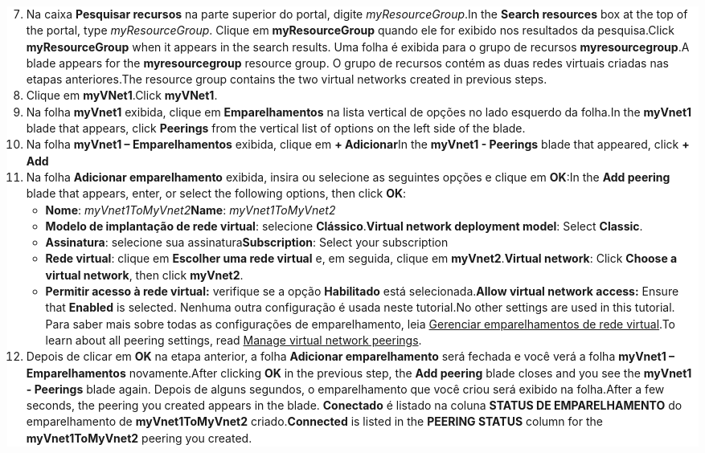 7. <span data-ttu-id="fe67b-148">Na caixa **Pesquisar recursos** na parte superior do portal, digite *myResourceGroup*.</span><span class="sxs-lookup"><span data-stu-id="fe67b-148">In the **Search resources** box at the top of the portal, type *myResourceGroup*.</span></span> <span data-ttu-id="fe67b-149">Clique em **myResourceGroup** quando ele for exibido nos resultados da pesquisa.</span><span class="sxs-lookup"><span data-stu-id="fe67b-149">Click **myResourceGroup** when it appears in the search results.</span></span> <span data-ttu-id="fe67b-150">Uma folha é exibida para o grupo de recursos **myresourcegroup**.</span><span class="sxs-lookup"><span data-stu-id="fe67b-150">A blade appears for the **myresourcegroup** resource group.</span></span> <span data-ttu-id="fe67b-151">O grupo de recursos contém as duas redes virtuais criadas nas etapas anteriores.</span><span class="sxs-lookup"><span data-stu-id="fe67b-151">The resource group contains the two virtual networks created in previous steps.</span></span>
8. <span data-ttu-id="fe67b-152">Clique em **myVNet1**.</span><span class="sxs-lookup"><span data-stu-id="fe67b-152">Click **myVNet1**.</span></span>
9. <span data-ttu-id="fe67b-153">Na folha **myVnet1** exibida, clique em **Emparelhamentos** na lista vertical de opções no lado esquerdo da folha.</span><span class="sxs-lookup"><span data-stu-id="fe67b-153">In the **myVnet1** blade that appears, click **Peerings** from the vertical list of options on the left side of the blade.</span></span>
10. <span data-ttu-id="fe67b-154">Na folha **myVnet1 – Emparelhamentos** exibida, clique em **+ Adicionar**</span><span class="sxs-lookup"><span data-stu-id="fe67b-154">In the **myVnet1 - Peerings** blade that appeared, click **+ Add**</span></span>
11. <span data-ttu-id="fe67b-155">Na folha **Adicionar emparelhamento** exibida, insira ou selecione as seguintes opções e clique em **OK**:</span><span class="sxs-lookup"><span data-stu-id="fe67b-155">In the **Add peering** blade that appears, enter, or select the following options, then click **OK**:</span></span>
     - <span data-ttu-id="fe67b-156">**Nome**: *myVnet1ToMyVnet2*</span><span class="sxs-lookup"><span data-stu-id="fe67b-156">**Name**: *myVnet1ToMyVnet2*</span></span>
     - <span data-ttu-id="fe67b-157">**Modelo de implantação de rede virtual**: selecione **Clássico**.</span><span class="sxs-lookup"><span data-stu-id="fe67b-157">**Virtual network deployment model**:  Select **Classic**.</span></span> 
     - <span data-ttu-id="fe67b-158">**Assinatura**: selecione sua assinatura</span><span class="sxs-lookup"><span data-stu-id="fe67b-158">**Subscription**: Select your subscription</span></span>
     - <span data-ttu-id="fe67b-159">**Rede virtual**: clique em **Escolher uma rede virtual** e, em seguida, clique em **myVnet2**.</span><span class="sxs-lookup"><span data-stu-id="fe67b-159">**Virtual network**:  Click **Choose a virtual network**, then click **myVnet2**.</span></span>
     - <span data-ttu-id="fe67b-160">**Permitir acesso à rede virtual:** verifique se a opção **Habilitado** está selecionada.</span><span class="sxs-lookup"><span data-stu-id="fe67b-160">**Allow virtual network access:** Ensure that **Enabled** is selected.</span></span>
    <span data-ttu-id="fe67b-161">Nenhuma outra configuração é usada neste tutorial.</span><span class="sxs-lookup"><span data-stu-id="fe67b-161">No other settings are used in this tutorial.</span></span> <span data-ttu-id="fe67b-162">Para saber mais sobre todas as configurações de emparelhamento, leia [Gerenciar emparelhamentos de rede virtual](virtual-network-manage-peering.md#create-a-peering).</span><span class="sxs-lookup"><span data-stu-id="fe67b-162">To learn about all peering settings, read [Manage virtual network peerings](virtual-network-manage-peering.md#create-a-peering).</span></span>
12. <span data-ttu-id="fe67b-163">Depois de clicar em **OK** na etapa anterior, a folha **Adicionar emparelhamento** será fechada e você verá a folha **myVnet1 – Emparelhamentos** novamente.</span><span class="sxs-lookup"><span data-stu-id="fe67b-163">After clicking **OK** in the previous step, the **Add peering** blade closes and you see the **myVnet1 - Peerings** blade again.</span></span> <span data-ttu-id="fe67b-164">Depois de alguns segundos, o emparelhamento que você criou será exibido na folha.</span><span class="sxs-lookup"><span data-stu-id="fe67b-164">After a few seconds, the peering you created appears in the blade.</span></span> <span data-ttu-id="fe67b-165">**Conectado** é listado na coluna **STATUS DE EMPARELHAMENTO** do emparelhamento de **myVnet1ToMyVnet2** criado.</span><span class="sxs-lookup"><span data-stu-id="fe67b-165">**Connected** is listed in the **PEERING STATUS** column for the **myVnet1ToMyVnet2** peering you created.</span></span>

